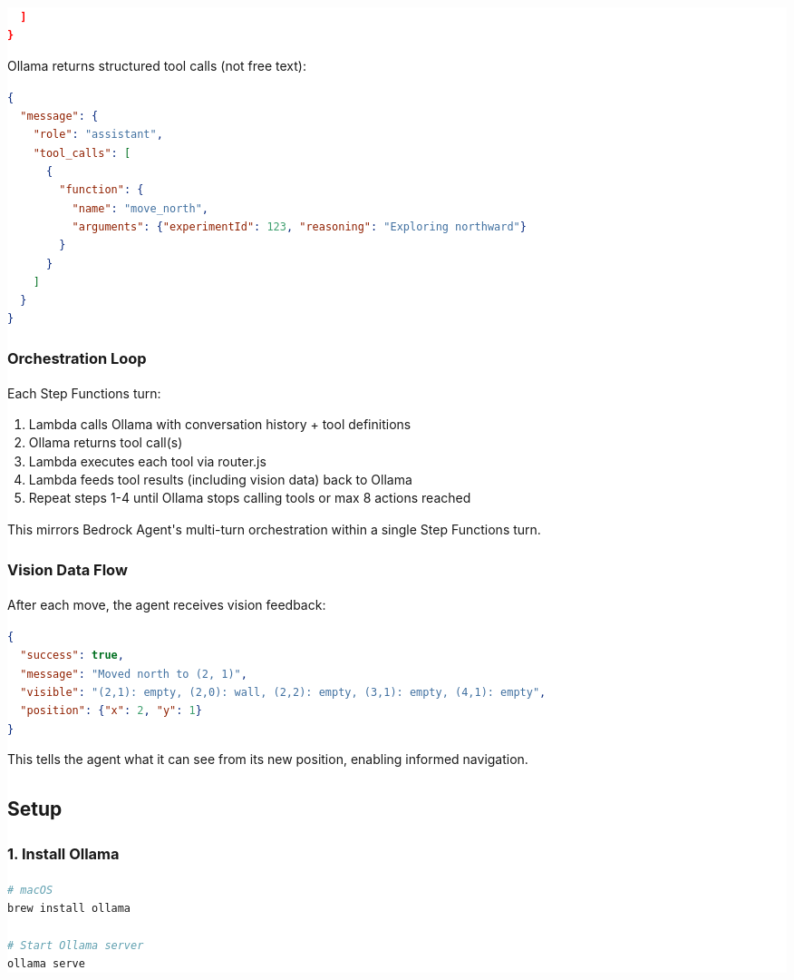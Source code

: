 ```json
  ]
}
```

Ollama returns structured tool calls (not free text):
```json
{
  "message": {
    "role": "assistant",
    "tool_calls": [
      {
        "function": {
          "name": "move_north",
          "arguments": {"experimentId": 123, "reasoning": "Exploring northward"}
        }
      }
    ]
  }
}
```

### Orchestration Loop

Each Step Functions turn:
1. Lambda calls Ollama with conversation history + tool definitions
2. Ollama returns tool call(s)
3. Lambda executes each tool via router.js
4. Lambda feeds tool results (including vision data) back to Ollama
5. Repeat steps 1-4 until Ollama stops calling tools or max 8 actions reached

This mirrors Bedrock Agent's multi-turn orchestration within a single Step Functions turn.

### Vision Data Flow

After each move, the agent receives vision feedback:
```json
{
  "success": true,
  "message": "Moved north to (2, 1)",
  "visible": "(2,1): empty, (2,0): wall, (2,2): empty, (3,1): empty, (4,1): empty",
  "position": {"x": 2, "y": 1}
}
```

This tells the agent what it can see from its new position, enabling informed navigation.

## Setup

### 1. Install Ollama

```bash
# macOS
brew install ollama

# Start Ollama server
ollama serve
```
